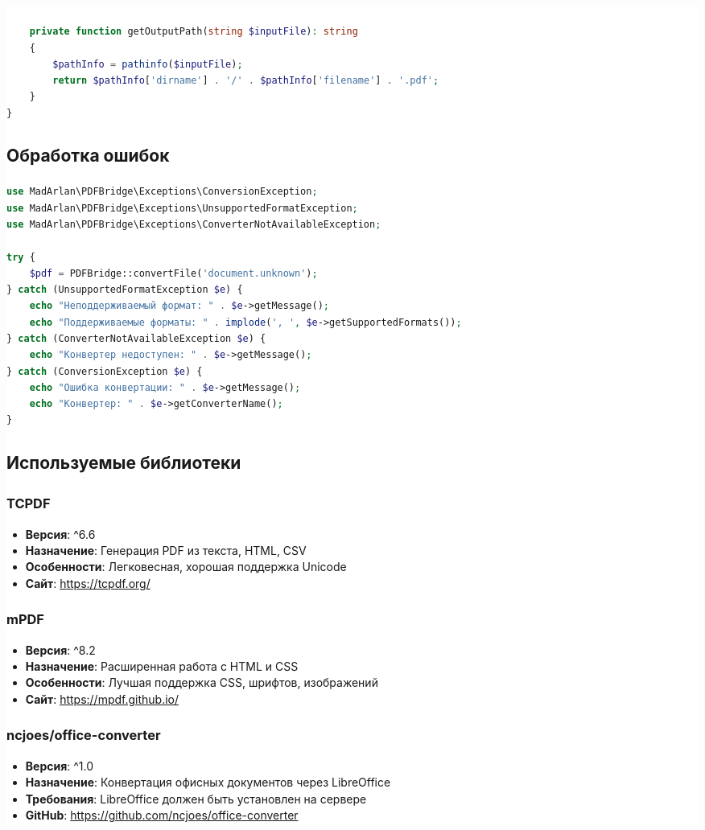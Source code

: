 ```php
    
    private function getOutputPath(string $inputFile): string
    {
        $pathInfo = pathinfo($inputFile);
        return $pathInfo['dirname'] . '/' . $pathInfo['filename'] . '.pdf';
    }
}
```

## Обработка ошибок

```php
use MadArlan\PDFBridge\Exceptions\ConversionException;
use MadArlan\PDFBridge\Exceptions\UnsupportedFormatException;
use MadArlan\PDFBridge\Exceptions\ConverterNotAvailableException;

try {
    $pdf = PDFBridge::convertFile('document.unknown');
} catch (UnsupportedFormatException $e) {
    echo "Неподдерживаемый формат: " . $e->getMessage();
    echo "Поддерживаемые форматы: " . implode(', ', $e->getSupportedFormats());
} catch (ConverterNotAvailableException $e) {
    echo "Конвертер недоступен: " . $e->getMessage();
} catch (ConversionException $e) {
    echo "Ошибка конвертации: " . $e->getMessage();
    echo "Конвертер: " . $e->getConverterName();
}
```

## Используемые библиотеки

### TCPDF

- **Версия**: ^6.6
- **Назначение**: Генерация PDF из текста, HTML, CSV
- **Особенности**: Легковесная, хорошая поддержка Unicode
- **Сайт**: https://tcpdf.org/

### mPDF

- **Версия**: ^8.2
- **Назначение**: Расширенная работа с HTML и CSS
- **Особенности**: Лучшая поддержка CSS, шрифтов, изображений
- **Сайт**: https://mpdf.github.io/

### ncjoes/office-converter

- **Версия**: ^1.0
- **Назначение**: Конвертация офисных документов через LibreOffice
- **Требования**: LibreOffice должен быть установлен на сервере
- **GitHub**: https://github.com/ncjoes/office-converter
